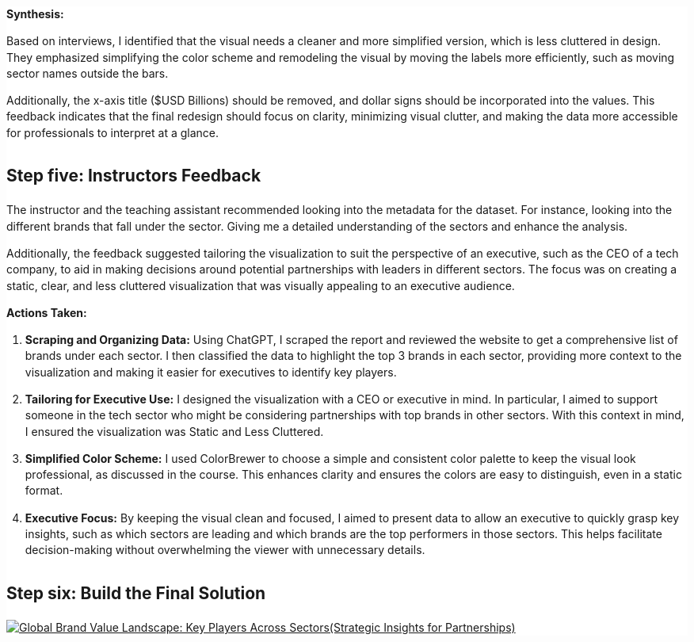 
**Synthesis:**

Based on interviews, I identified that the visual needs a cleaner and more simplified version, which is less cluttered in design. They emphasized simplifying the color scheme and remodeling the visual by moving the labels more efficiently, such as moving sector names outside the bars. 

Additionally, the x-axis title ($USD Billions) should be removed, and dollar signs should be incorporated into the values. This feedback indicates that the final redesign should focus on clarity, minimizing visual clutter, and making the data more accessible for professionals to interpret at a glance.

## Step five: Instructors Feedback

The instructor and the teaching assistant recommended looking into the metadata for the dataset. For instance, looking into the different brands that fall under the sector. Giving me a detailed understanding of the sectors and enhance the analysis. 

Additionally, the feedback suggested tailoring the visualization to suit the perspective of an executive, such as the CEO of a tech company, to aid in making decisions around potential partnerships with leaders in different sectors. The focus was on creating a static, clear, and less cluttered visualization that was visually appealing to an executive audience.

**Actions Taken:**
1. **Scraping and Organizing Data:** Using ChatGPT, I scraped the report and reviewed the website to get a comprehensive list of brands under each sector. I then classified the data to highlight the top 3 brands in each sector, providing more context to the visualization and making it easier for executives to identify key players.

2. **Tailoring for Executive Use:** I designed the visualization with a CEO or executive in mind. In particular, I aimed to support someone in the tech sector who might be considering partnerships with top brands in other sectors. With this context in mind, I ensured the visualization was Static and Less Cluttered.

3. **Simplified Color Scheme:** I used ColorBrewer to choose a simple and consistent color palette to keep the visual look professional, as discussed in the course. This enhances clarity and ensures the colors are easy to distinguish, even in a static format.

4. **Executive Focus:** By keeping the visual clean and focused, I aimed to present data to allow an executive to quickly grasp key insights, such as which sectors are leading and which brands are the top performers in those sectors. This helps facilitate decision-making without overwhelming the viewer with unnecessary details.


## Step six: Build the Final Solution

<div class='tableauPlaceholder' id='viz1726716899509' style='position: relative'>
  <noscript>
    <a href='#'>
      <img alt='Global Brand Value Landscape: Key Players Across Sectors(Strategic Insights for Partnerships) ' src='https:&#47;&#47;public.tableau.com&#47;static&#47;images&#47;Pr&#47;Project1_17266222988410&#47;GlobalBrandValuebySector&#47;1_rss.png' style='border: none' />
    </a>
  </noscript>
  <object class='tableauViz'  style='display:none;'>
    <param name='host_url' value='https%3A%2F%2Fpublic.tableau.com%2F' />
    <param name='embed_code_version' value='3' /> 
    <param name='site_root' value='' />
    <param name='name' value='Project1_17266222988410&#47;GlobalBrandValuebySector' />
    <param name='tabs' value='no' />
    <param name='toolbar' value='yes' />
    <param name='static_image' value='https:&#47;&#47;public.tableau.com&#47;static&#47;images&#47;Pr&#47;Project1_17266222988410&#47;GlobalBrandValuebySector&#47;1.png' /> 
    <param name='animate_transition' value='yes' />
    <param name='display_static_image' value='yes' />
    <param name='display_spinner' value='yes' />
    <param name='display_overlay' value='yes' />
    <param name='display_count' value='yes' />
    <param name='language' value='en-US' />